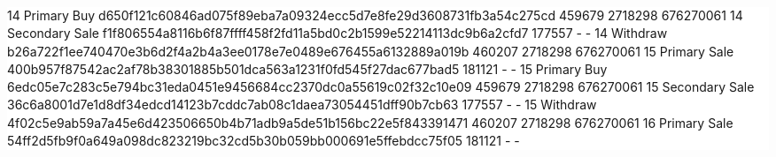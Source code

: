<tr>
<td>14</td>
<td>Primary Buy</td>
<td>d650f121c60846ad075f89eba7a09324ecc5d7e8fe29d3608731fb3a54c275cd</td>
<td>459679</td>
<td>2718298</td>
<td>676270061</td>
</tr>
<tr>
<td>14</td>
<td>Secondary Sale</td>
<td>f1f806554a8116b6f87ffff458f2fd11a5bd0c2b1599e52214113dc9b6a2cfd7</td>
<td>177557</td>
<td>-</td>
<td>-</td>
</tr>
<tr>
<td>14</td>
<td>Withdraw</td>
<td>b26a722f1ee740470e3b6d2f4a2b4a3ee0178e7e0489e676455a6132889a019b</td>
<td>460207</td>
<td>2718298</td>
<td>676270061</td>
</tr>
<tr>
<td>15</td>
<td>Primary Sale</td>
<td>400b957f87542ac2af78b38301885b501dca563a1231f0fd545f27dac677bad5</td>
<td>181121</td>
<td>-</td>
<td>-</td>
</tr>
<tr>
<td>15</td>
<td>Primary Buy</td>
<td>6edc05e7c283c5e794bc31eda0451e9456684cc2370dc0a55619c02f32c10e09</td>
<td>459679</td>
<td>2718298</td>
<td>676270061</td>
</tr>
<tr>
<td>15</td>
<td>Secondary Sale</td>
<td>36c6a8001d7e1d8df34edcd14123b7cddc7ab08c1daea73054451dff90b7cb63</td>
<td>177557</td>
<td>-</td>
<td>-</td>
</tr>
<tr>
<td>15</td>
<td>Withdraw</td>
<td>4f02c5e9ab59a7a45e6d423506650b4b71adb9a5de51b156bc22e5f843391471</td>
<td>460207</td>
<td>2718298</td>
<td>676270061</td>
</tr>
<tr>
<td>16</td>
<td>Primary Sale</td>
<td>54ff2d5fb9f0a649a098dc823219bc32cd5b30b059bb000691e5ffebdcc75f05</td>
<td>181121</td>
<td>-</td>
<td>-</td>
</tr>